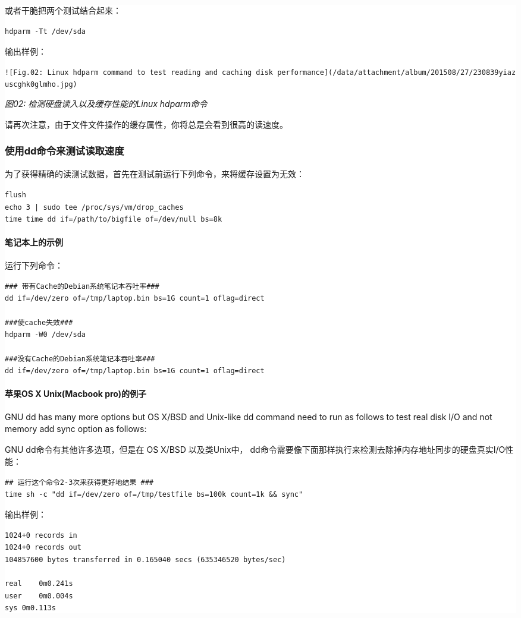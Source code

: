 或者干脆把两个测试结合起来：

```shell
hdparm -Tt /dev/sda
```

输出样例：

`![Fig.02: Linux hdparm command to test reading and caching disk performance](/data/attachment/album/201508/27/230839yiazuscghk0glmho.jpg)`

*图02: 检测硬盘读入以及缓存性能的Linux hdparm命令*

请再次注意，由于文件文件操作的缓存属性，你将总是会看到很高的读速度。

### 使用dd命令来测试读取速度

为了获得精确的读测试数据，首先在测试前运行下列命令，来将缓存设置为无效：

```shell
flush
echo 3 | sudo tee /proc/sys/vm/drop_caches
time time dd if=/path/to/bigfile of=/dev/null bs=8k
```

#### 笔记本上的示例

运行下列命令：

```shell
### 带有Cache的Debian系统笔记本吞吐率###
dd if=/dev/zero of=/tmp/laptop.bin bs=1G count=1 oflag=direct

###使cache失效###
hdparm -W0 /dev/sda

###没有Cache的Debian系统笔记本吞吐率###
dd if=/dev/zero of=/tmp/laptop.bin bs=1G count=1 oflag=direct
```

#### 苹果OS X Unix(Macbook pro)的例子

GNU dd has many more options but OS X/BSD and Unix-like dd command need to run as follows to test real disk I/O and not memory add sync option as follows:

GNU dd命令有其他许多选项，但是在 OS X/BSD 以及类Unix中， dd命令需要像下面那样执行来检测去除掉内存地址同步的硬盘真实I/O性能：

```shell
## 运行这个命令2-3次来获得更好地结果 ###
time sh -c "dd if=/dev/zero of=/tmp/testfile bs=100k count=1k && sync"
```

输出样例：

```shell
1024+0 records in
1024+0 records out
104857600 bytes transferred in 0.165040 secs (635346520 bytes/sec)

real    0m0.241s
user    0m0.004s
sys 0m0.113s
```
